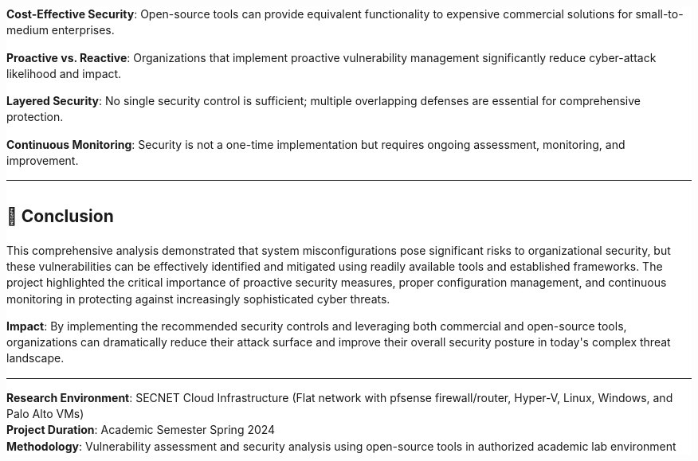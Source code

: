 **Cost-Effective Security**: Open-source tools can provide equivalent functionality to expensive commercial solutions for small-to-medium enterprises.

**Proactive vs. Reactive**: Organizations that implement proactive vulnerability management significantly reduce cyber-attack likelihood and impact.

**Layered Security**: No single security control is sufficient; multiple overlapping defenses are essential for comprehensive protection.

**Continuous Monitoring**: Security is not a one-time implementation but requires ongoing assessment, monitoring, and improvement.

---

## 🏁 Conclusion

This comprehensive analysis demonstrated that system misconfigurations pose significant risks to organizational security, but these vulnerabilities can be effectively identified and mitigated using readily available tools and established frameworks. The project highlighted the critical importance of proactive security measures, proper configuration management, and continuous monitoring in protecting against increasingly sophisticated cyber threats.

**Impact**: By implementing the recommended security controls and leveraging both commercial and open-source tools, organizations can dramatically reduce their attack surface and improve their overall security posture in today's complex threat landscape.

---

**Research Environment**: SECNET Cloud Infrastructure (Flat network with pfsense firewall/router, Hyper-V, Linux, Windows, and Palo Alto VMs)  
**Project Duration**: Academic Semester Spring 2024  
**Methodology**: Vulnerability assessment and security analysis using open-source tools in authorized academic lab environment
